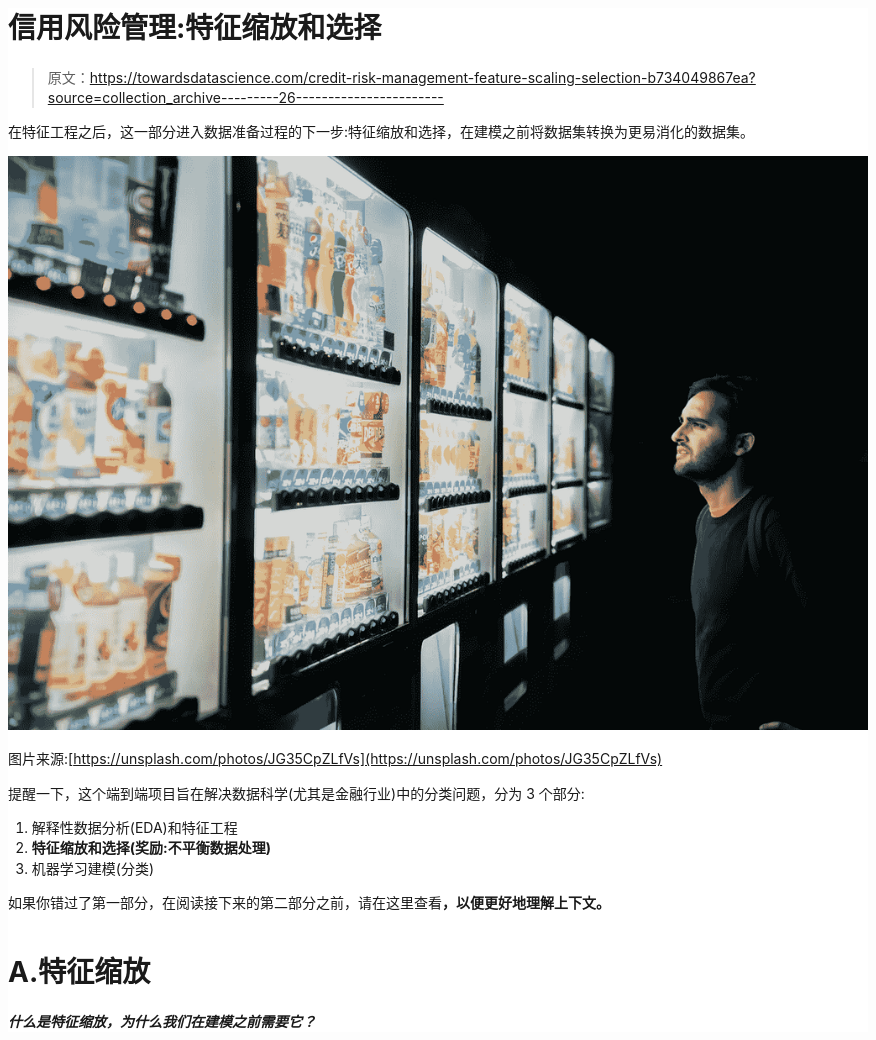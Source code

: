 # 信用风险管理:特征缩放和选择

> 原文：<https://towardsdatascience.com/credit-risk-management-feature-scaling-selection-b734049867ea?source=collection_archive---------26----------------------->

在特征工程之后，这一部分进入数据准备过程的下一步:特征缩放和选择，在建模之前将数据集转换为更易消化的数据集。

![](img/05ec991f7083b76d3f38d89879566c54.png)

图片来源:[https://unsplash.com/photos/JG35CpZLfVs](https://unsplash.com/photos/JG35CpZLfVs)

提醒一下，这个端到端项目旨在解决数据科学(尤其是金融行业)中的分类问题，分为 3 个部分:

1.  解释性数据分析(EDA)和特征工程
2.  **特征缩放和选择(奖励:不平衡数据处理)**
3.  机器学习建模(分类)

如果你错过了第一部分，在阅读接下来的第二部分之前，请在这里查看[](/credit-risk-management-eda-feature-engineering-81cc34efc428)**，以便更好地理解上下文。**

# **A.特征缩放**

***什么是特征缩放，为什么我们在建模之前需要它？***
